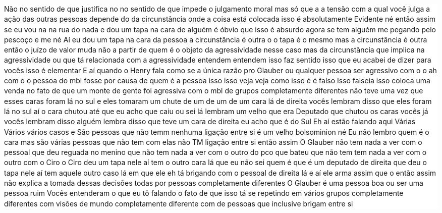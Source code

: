 Não no sentido de que justifica no no
sentido de que impede o julgamento moral
mas só que a a tensão com a qual você
julga a ação das outras pessoas depende
do da circunstância onde a coisa está
colocada isso é absolutamente Evidente
né então assim se eu vou na na rua do
nada e dou um tapa na cara de alguém é
óbvio que isso é absurdo agora se tem
alguém me pegando pelo pescoço e me né
Aí eu dou um tapa na cara da pessoa a
circunstância é outra o o tapa é o mesmo
mas a circunstância é outra então o
juízo de valor muda não a partir de quem
é o objeto da agressividade nesse caso
mas da circunstância que implica na
agressividade ou que tá relacionada com
a agressividade entendem entendem isso
faz sentido isso que eu acabei de dizer
para vocês isso é elementar E aí quando
o Henry fala como se a única razão pro
Glauber ou qualquer pessoa ser agressivo
com o o
ah com o o pessoa do mbl fosse por causa
de quem é a pessoa isso isso veja veja
como isso é é falso Isso falseia isso
coloca uma venda no fato de que um monte
de gente foi agressiva com o
mbl de grupos completamente diferentes
não teve uma vez que esses caras foram
lá no sul e eles tomaram um chute de um
de um de um cara lá de direita vocês
lembram disso que eles foram lá no sul
aí o cara chutou até que eu acho que
caiu ou sei lá lembram um velho que era
Deputado que chutou os caras vocês já
vocês lembram disso alguém lembra disso
que teve um cara de direita eu acho que
é do Sul Eh aí estão falando aqui Várias
Vários vários casos e São pessoas que
não temm nenhuma ligação entre
si é um velho bolsominion né Eu não
lembro quem é o cara mas são várias
pessoas que não tem com elas não TM
ligação entre si então assim O Glauber
não tem nada a ver com o pessoal que deu
reguada no menino que não tem nada a ver
com o outro do pco que bateu que não tem
tem nada a ver com o outro com o Ciro o
Ciro deu um tapa nele aí tem o outro
cara lá que eu não sei quem é que é um
deputado de direita que deu o tapa nele
aí tem aquele outro caso lá em que ele
eh tá brigando com o pessoal de direita
lá e aí ele arma assim que o então assim
não explica a tomada dessas decisões
todas por pessoas completamente
diferentes O Glauber é uma pessoa boa ou
ser uma pessoa ruim Vocês entenderam o
que eu tô falando o fato de que isso tá
se repetindo em vários grupos
completamente diferentes com visões de
mundo completamente diferente com de
pessoas que inclusive brigam entre si